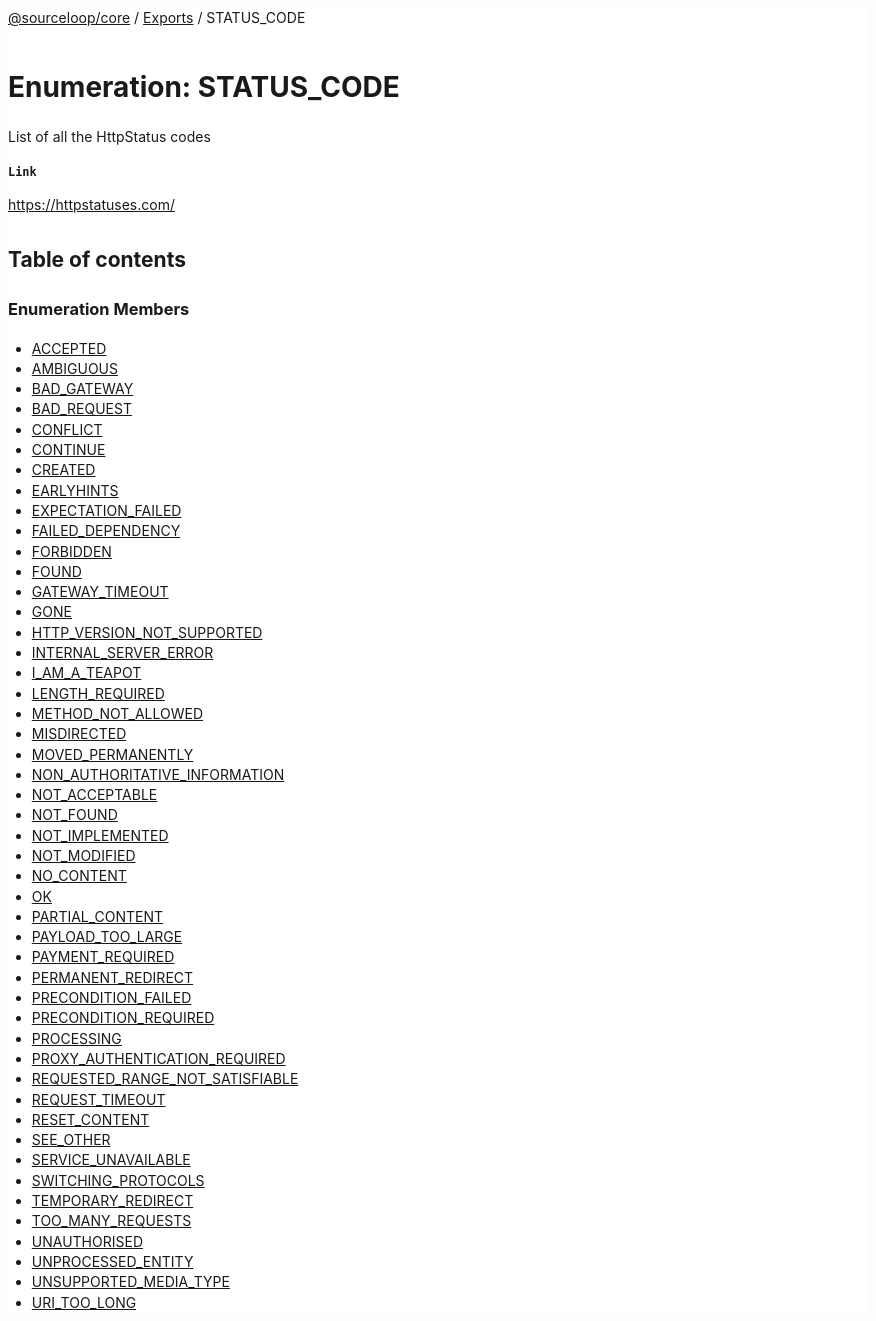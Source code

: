 [@sourceloop/core](../README.md) / [Exports](../modules.md) / STATUS\_CODE

# Enumeration: STATUS\_CODE

List of all the HttpStatus codes

**`Link`**

https://httpstatuses.com/

## Table of contents

### Enumeration Members

- [ACCEPTED](STATUS_CODE.md#accepted)
- [AMBIGUOUS](STATUS_CODE.md#ambiguous)
- [BAD\_GATEWAY](STATUS_CODE.md#bad_gateway)
- [BAD\_REQUEST](STATUS_CODE.md#bad_request)
- [CONFLICT](STATUS_CODE.md#conflict)
- [CONTINUE](STATUS_CODE.md#continue)
- [CREATED](STATUS_CODE.md#created)
- [EARLYHINTS](STATUS_CODE.md#earlyhints)
- [EXPECTATION\_FAILED](STATUS_CODE.md#expectation_failed)
- [FAILED\_DEPENDENCY](STATUS_CODE.md#failed_dependency)
- [FORBIDDEN](STATUS_CODE.md#forbidden)
- [FOUND](STATUS_CODE.md#found)
- [GATEWAY\_TIMEOUT](STATUS_CODE.md#gateway_timeout)
- [GONE](STATUS_CODE.md#gone)
- [HTTP\_VERSION\_NOT\_SUPPORTED](STATUS_CODE.md#http_version_not_supported)
- [INTERNAL\_SERVER\_ERROR](STATUS_CODE.md#internal_server_error)
- [I\_AM\_A\_TEAPOT](STATUS_CODE.md#i_am_a_teapot)
- [LENGTH\_REQUIRED](STATUS_CODE.md#length_required)
- [METHOD\_NOT\_ALLOWED](STATUS_CODE.md#method_not_allowed)
- [MISDIRECTED](STATUS_CODE.md#misdirected)
- [MOVED\_PERMANENTLY](STATUS_CODE.md#moved_permanently)
- [NON\_AUTHORITATIVE\_INFORMATION](STATUS_CODE.md#non_authoritative_information)
- [NOT\_ACCEPTABLE](STATUS_CODE.md#not_acceptable)
- [NOT\_FOUND](STATUS_CODE.md#not_found)
- [NOT\_IMPLEMENTED](STATUS_CODE.md#not_implemented)
- [NOT\_MODIFIED](STATUS_CODE.md#not_modified)
- [NO\_CONTENT](STATUS_CODE.md#no_content)
- [OK](STATUS_CODE.md#ok)
- [PARTIAL\_CONTENT](STATUS_CODE.md#partial_content)
- [PAYLOAD\_TOO\_LARGE](STATUS_CODE.md#payload_too_large)
- [PAYMENT\_REQUIRED](STATUS_CODE.md#payment_required)
- [PERMANENT\_REDIRECT](STATUS_CODE.md#permanent_redirect)
- [PRECONDITION\_FAILED](STATUS_CODE.md#precondition_failed)
- [PRECONDITION\_REQUIRED](STATUS_CODE.md#precondition_required)
- [PROCESSING](STATUS_CODE.md#processing)
- [PROXY\_AUTHENTICATION\_REQUIRED](STATUS_CODE.md#proxy_authentication_required)
- [REQUESTED\_RANGE\_NOT\_SATISFIABLE](STATUS_CODE.md#requested_range_not_satisfiable)
- [REQUEST\_TIMEOUT](STATUS_CODE.md#request_timeout)
- [RESET\_CONTENT](STATUS_CODE.md#reset_content)
- [SEE\_OTHER](STATUS_CODE.md#see_other)
- [SERVICE\_UNAVAILABLE](STATUS_CODE.md#service_unavailable)
- [SWITCHING\_PROTOCOLS](STATUS_CODE.md#switching_protocols)
- [TEMPORARY\_REDIRECT](STATUS_CODE.md#temporary_redirect)
- [TOO\_MANY\_REQUESTS](STATUS_CODE.md#too_many_requests)
- [UNAUTHORISED](STATUS_CODE.md#unauthorised)
- [UNPROCESSED\_ENTITY](STATUS_CODE.md#unprocessed_entity)
- [UNSUPPORTED\_MEDIA\_TYPE](STATUS_CODE.md#unsupported_media_type)
- [URI\_TOO\_LONG](STATUS_CODE.md#uri_too_long)
